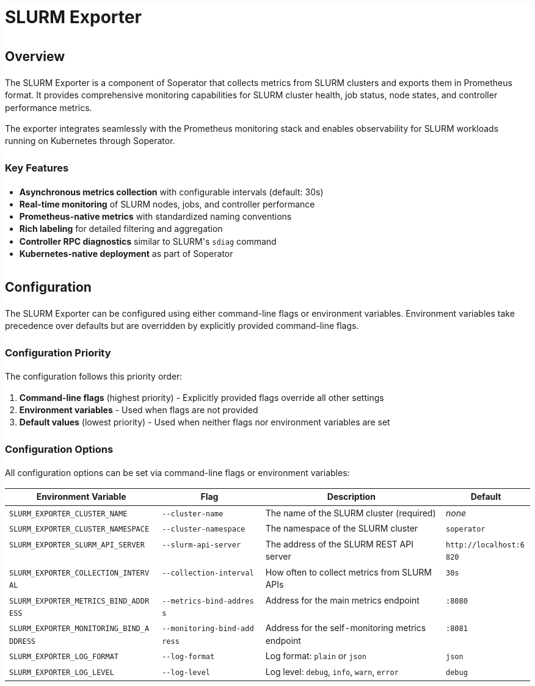 # SLURM Exporter

## Overview

The SLURM Exporter is a component of Soperator that collects metrics from SLURM clusters and exports them in Prometheus format. It provides comprehensive monitoring capabilities for SLURM cluster health, job status, node states, and controller performance metrics.

The exporter integrates seamlessly with the Prometheus monitoring stack and enables observability for SLURM workloads running on Kubernetes through Soperator.

### Key Features

- **Asynchronous metrics collection** with configurable intervals (default: 30s)
- **Real-time monitoring** of SLURM nodes, jobs, and controller performance
- **Prometheus-native metrics** with standardized naming conventions
- **Rich labeling** for detailed filtering and aggregation
- **Controller RPC diagnostics** similar to SLURM's `sdiag` command
- **Kubernetes-native deployment** as part of Soperator

## Configuration

The SLURM Exporter can be configured using either command-line flags or environment variables. Environment variables take precedence over defaults but are overridden by explicitly provided command-line flags.

### Configuration Priority

The configuration follows this priority order:
1. **Command-line flags** (highest priority) - Explicitly provided flags override all other settings
2. **Environment variables** - Used when flags are not provided
3. **Default values** (lowest priority) - Used when neither flags nor environment variables are set

### Configuration Options

All configuration options can be set via command-line flags or environment variables:

| Environment Variable | Flag | Description | Default |
|---------------------|------|-------------|---------|
| `SLURM_EXPORTER_CLUSTER_NAME` | `--cluster-name` | The name of the SLURM cluster (required) | *none* |
| `SLURM_EXPORTER_CLUSTER_NAMESPACE` | `--cluster-namespace` | The namespace of the SLURM cluster | `soperator` |
| `SLURM_EXPORTER_SLURM_API_SERVER` | `--slurm-api-server` | The address of the SLURM REST API server | `http://localhost:6820` |
| `SLURM_EXPORTER_COLLECTION_INTERVAL` | `--collection-interval` | How often to collect metrics from SLURM APIs | `30s` |
| `SLURM_EXPORTER_METRICS_BIND_ADDRESS` | `--metrics-bind-address` | Address for the main metrics endpoint | `:8080` |
| `SLURM_EXPORTER_MONITORING_BIND_ADDRESS` | `--monitoring-bind-address` | Address for the self-monitoring metrics endpoint | `:8081` |
| `SLURM_EXPORTER_LOG_FORMAT` | `--log-format` | Log format: `plain` or `json` | `json` |
| `SLURM_EXPORTER_LOG_LEVEL` | `--log-level` | Log level: `debug`, `info`, `warn`, `error` | `debug` |
